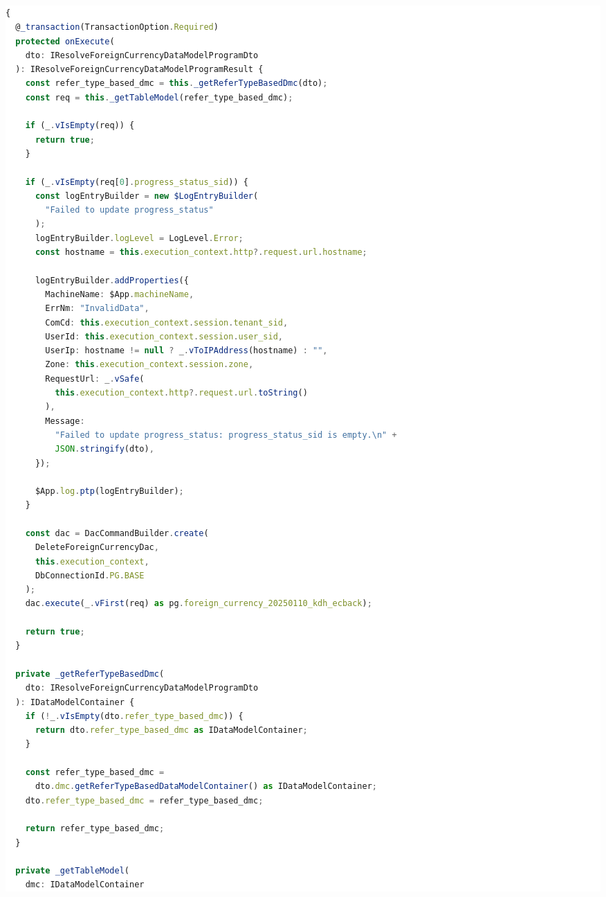 ```ts
{
  @_transaction(TransactionOption.Required)
  protected onExecute(
    dto: IResolveForeignCurrencyDataModelProgramDto
  ): IResolveForeignCurrencyDataModelProgramResult {
    const refer_type_based_dmc = this._getReferTypeBasedDmc(dto);
    const req = this._getTableModel(refer_type_based_dmc);

    if (_.vIsEmpty(req)) {
      return true;
    }

    if (_.vIsEmpty(req[0].progress_status_sid)) {
      const logEntryBuilder = new $LogEntryBuilder(
        "Failed to update progress_status"
      );
      logEntryBuilder.logLevel = LogLevel.Error;
      const hostname = this.execution_context.http?.request.url.hostname;

      logEntryBuilder.addProperties({
        MachineName: $App.machineName,
        ErrNm: "InvalidData",
        ComCd: this.execution_context.session.tenant_sid,
        UserId: this.execution_context.session.user_sid,
        UserIp: hostname != null ? _.vToIPAddress(hostname) : "",
        Zone: this.execution_context.session.zone,
        RequestUrl: _.vSafe(
          this.execution_context.http?.request.url.toString()
        ),
        Message:
          "Failed to update progress_status: progress_status_sid is empty.\n" +
          JSON.stringify(dto),
      });

      $App.log.ptp(logEntryBuilder);
    }

    const dac = DacCommandBuilder.create(
      DeleteForeignCurrencyDac,
      this.execution_context,
      DbConnectionId.PG.BASE
    );
    dac.execute(_.vFirst(req) as pg.foreign_currency_20250110_kdh_ecback);

    return true;
  }

  private _getReferTypeBasedDmc(
    dto: IResolveForeignCurrencyDataModelProgramDto
  ): IDataModelContainer {
    if (!_.vIsEmpty(dto.refer_type_based_dmc)) {
      return dto.refer_type_based_dmc as IDataModelContainer;
    }

    const refer_type_based_dmc =
      dto.dmc.getReferTypeBasedDataModelContainer() as IDataModelContainer;
    dto.refer_type_based_dmc = refer_type_based_dmc;

    return refer_type_based_dmc;
  }

  private _getTableModel(
    dmc: IDataModelContainer
```